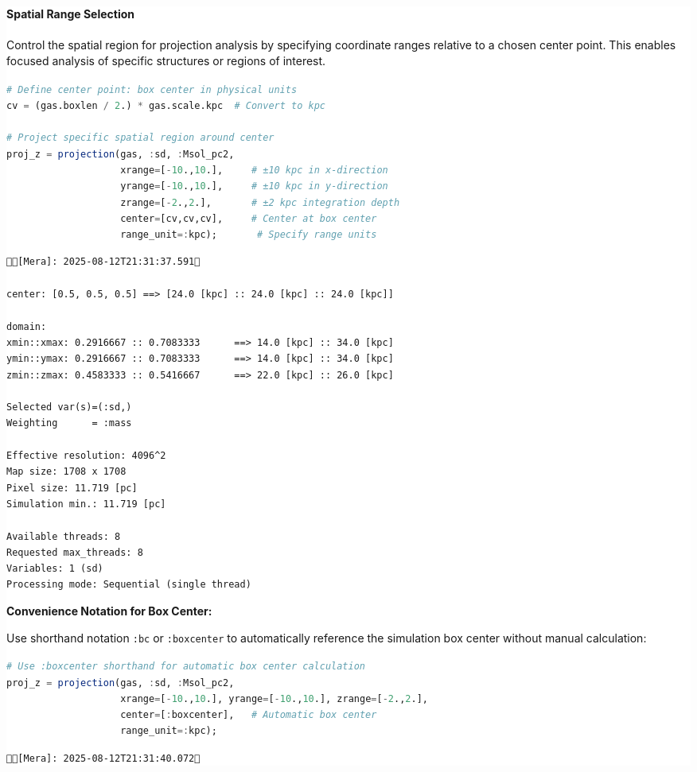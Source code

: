 
#### Spatial Range Selection

Control the spatial region for projection analysis by specifying coordinate ranges relative to a chosen center point. This enables focused analysis of specific structures or regions of interest.


```julia
# Define center point: box center in physical units
cv = (gas.boxlen / 2.) * gas.scale.kpc  # Convert to kpc

# Project specific spatial region around center
proj_z = projection(gas, :sd, :Msol_pc2, 
                    xrange=[-10.,10.],     # ±10 kpc in x-direction  
                    yrange=[-10.,10.],     # ±10 kpc in y-direction
                    zrange=[-2.,2.],       # ±2 kpc integration depth
                    center=[cv,cv,cv],     # Center at box center
                    range_unit=:kpc);       # Specify range units
```

    [Mera]: 2025-08-12T21:31:37.591
    
    center: [0.5, 0.5, 0.5] ==> [24.0 [kpc] :: 24.0 [kpc] :: 24.0 [kpc]]
    
    domain:
    xmin::xmax: 0.2916667 :: 0.7083333  	==> 14.0 [kpc] :: 34.0 [kpc]
    ymin::ymax: 0.2916667 :: 0.7083333  	==> 14.0 [kpc] :: 34.0 [kpc]
    zmin::zmax: 0.4583333 :: 0.5416667  	==> 22.0 [kpc] :: 26.0 [kpc]
    
    Selected var(s)=(:sd,) 
    Weighting      = :mass
    
    Effective resolution: 4096^2
    Map size: 1708 x 1708
    Pixel size: 11.719 [pc]
    Simulation min.: 11.719 [pc]
    
    Available threads: 8
    Requested max_threads: 8
    Variables: 1 (sd)
    Processing mode: Sequential (single thread)


**Convenience Notation for Box Center:**

Use shorthand notation `:bc` or `:boxcenter` to automatically reference the simulation box center without manual calculation:


```julia
# Use :boxcenter shorthand for automatic box center calculation
proj_z = projection(gas, :sd, :Msol_pc2,  
                    xrange=[-10.,10.], yrange=[-10.,10.], zrange=[-2.,2.], 
                    center=[:boxcenter],   # Automatic box center
                    range_unit=:kpc);
```

    [Mera]: 2025-08-12T21:31:40.072
    